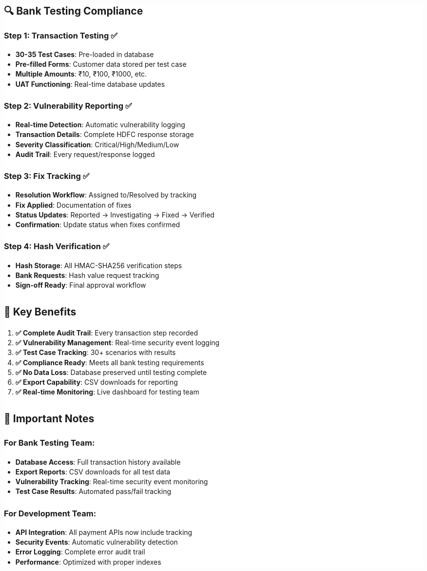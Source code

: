 ## 🔍 **Bank Testing Compliance**

### **Step 1: Transaction Testing ✅**
- **30-35 Test Cases**: Pre-loaded in database
- **Pre-filled Forms**: Customer data stored per test case
- **Multiple Amounts**: ₹10, ₹100, ₹1000, etc.
- **UAT Functioning**: Real-time database updates

### **Step 2: Vulnerability Reporting ✅**
- **Real-time Detection**: Automatic vulnerability logging
- **Transaction Details**: Complete HDFC response storage
- **Severity Classification**: Critical/High/Medium/Low
- **Audit Trail**: Every request/response logged

### **Step 3: Fix Tracking ✅**
- **Resolution Workflow**: Assigned to/Resolved by tracking
- **Fix Applied**: Documentation of fixes
- **Status Updates**: Reported → Investigating → Fixed → Verified
- **Confirmation**: Update status when fixes confirmed

### **Step 4: Hash Verification ✅**
- **Hash Storage**: All HMAC-SHA256 verification steps
- **Bank Requests**: Hash value request tracking
- **Sign-off Ready**: Final approval workflow

## 🎯 **Key Benefits**

1. **✅ Complete Audit Trail**: Every transaction step recorded
2. **✅ Vulnerability Management**: Real-time security event logging  
3. **✅ Test Case Tracking**: 30+ scenarios with results
4. **✅ Compliance Ready**: Meets all bank testing requirements
5. **✅ No Data Loss**: Database preserved until testing complete
6. **✅ Export Capability**: CSV downloads for reporting
7. **✅ Real-time Monitoring**: Live dashboard for testing team

## 🚨 **Important Notes**

### **For Bank Testing Team:**
- **Database Access**: Full transaction history available
- **Export Reports**: CSV downloads for all test data
- **Vulnerability Tracking**: Real-time security event monitoring
- **Test Case Results**: Automated pass/fail tracking

### **For Development Team:**
- **API Integration**: All payment APIs now include tracking
- **Security Events**: Automatic vulnerability detection
- **Error Logging**: Complete error audit trail
- **Performance**: Optimized with proper indexes
